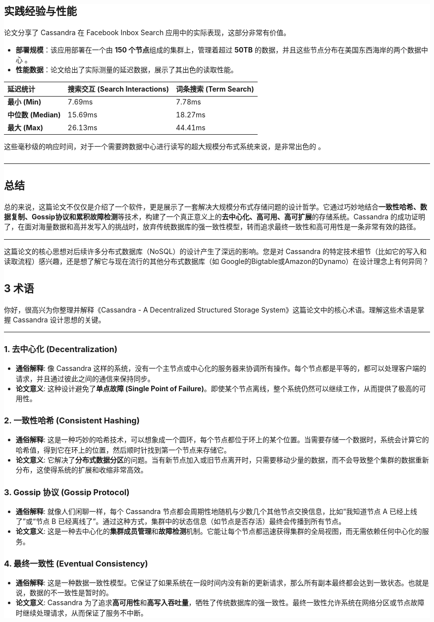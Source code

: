 ## 实践经验与性能

论文分享了 Cassandra 在 Facebook Inbox Search 应用中的实际表现，这部分非常有价值。

  * **部署规模**：该应用部署在一个由 **150 个节点**组成的集群上，管理着超过 **50TB** 的数据，并且这些节点分布在美国东西海岸的两个数据中心 。
  * **性能数据**：论文给出了实际测量的延迟数据，展示了其出色的读取性能。

| 延迟统计 | 搜索交互 (Search Interactions) | 词条搜索 (Term Search) |
| :--- | :--- | :--- |
| **最小 (Min)** | 7.69ms | 7.78ms |
| **中位数 (Median)** | 15.69ms | 18.27ms |
| **最大 (Max)** | 26.13ms | 44.41ms |



这些毫秒级的响应时间，对于一个需要跨数据中心进行读写的超大规模分布式系统来说，是非常出色的 。

### 

-----

## 总结

总的来说，这篇论文不仅仅是介绍了一个软件，更是展示了一套解决大规模分布式存储问题的设计哲学。它通过巧妙地结合**一致性哈希、数据复制、Gossip协议和累积故障检测**等技术，构建了一个真正意义上的**去中心化、高可用、高可扩展**的存储系统。Cassandra 的成功证明了，在面对海量数据和高并发写入的挑战时，放弃传统数据库的强一致性模型，转而追求最终一致性和高可用性是一条非常有效的路径。

-----

这篇论文的核心思想对后续许多分布式数据库（NoSQL）的设计产生了深远的影响。您是对 Cassandra 的特定技术细节（比如它的写入和读取流程）感兴趣，还是想了解它与现在流行的其他分布式数据库（如 Google的Bigtable或Amazon的Dynamo）在设计理念上有何异同？
  
## 3 术语 
  
你好，很高兴为你整理并解释《Cassandra - A Decentralized Structured Storage System》这篇论文中的核心术语。理解这些术语是掌握 Cassandra 设计思想的关键。

---

### 1. 去中心化 (Decentralization)
* **通俗解释**: 像 Cassandra 这样的系统，没有一个主节点或中心化的服务器来协调所有操作。每个节点都是平等的，都可以处理客户端的请求，并且通过彼此之间的通信来保持同步。
* **论文意义**: 这种设计避免了**单点故障 (Single Point of Failure)**。即使某个节点离线，整个系统仍然可以继续工作，从而提供了极高的可用性。

### 2. 一致性哈希 (Consistent Hashing)
* **通俗解释**: 这是一种巧妙的哈希技术，可以想象成一个圆环，每个节点都位于环上的某个位置。当需要存储一个数据时，系统会计算它的哈希值，得到它在环上的位置，然后顺时针找到第一个节点来存储它。
* **论文意义**: 它解决了**分布式数据分区**的问题。当有新节点加入或旧节点离开时，只需要移动少量的数据，而不会导致整个集群的数据重新分布，这使得系统的扩展和收缩非常高效。

### 3. Gossip 协议 (Gossip Protocol)
* **通俗解释**: 就像人们闲聊一样，每个 Cassandra 节点都会周期性地随机与少数几个其他节点交换信息，比如“我知道节点 A 已经上线了”或“节点 B 已经离线了”。通过这种方式，集群中的状态信息（如节点是否存活）最终会传播到所有节点。
* **论文意义**: 这是一种去中心化的**集群成员管理**和**故障检测**机制。它能让每个节点都迅速获得集群的全局视图，而无需依赖任何中心化的服务。

### 4. 最终一致性 (Eventual Consistency)
* **通俗解释**: 这是一种数据一致性模型。它保证了如果系统在一段时间内没有新的更新请求，那么所有副本最终都会达到一致状态。也就是说，数据的不一致性是暂时的。
* **论文意义**: Cassandra 为了追求**高可用性**和**高写入吞吐量**，牺牲了传统数据库的强一致性。最终一致性允许系统在网络分区或节点故障时继续处理请求，从而保证了服务不中断。
